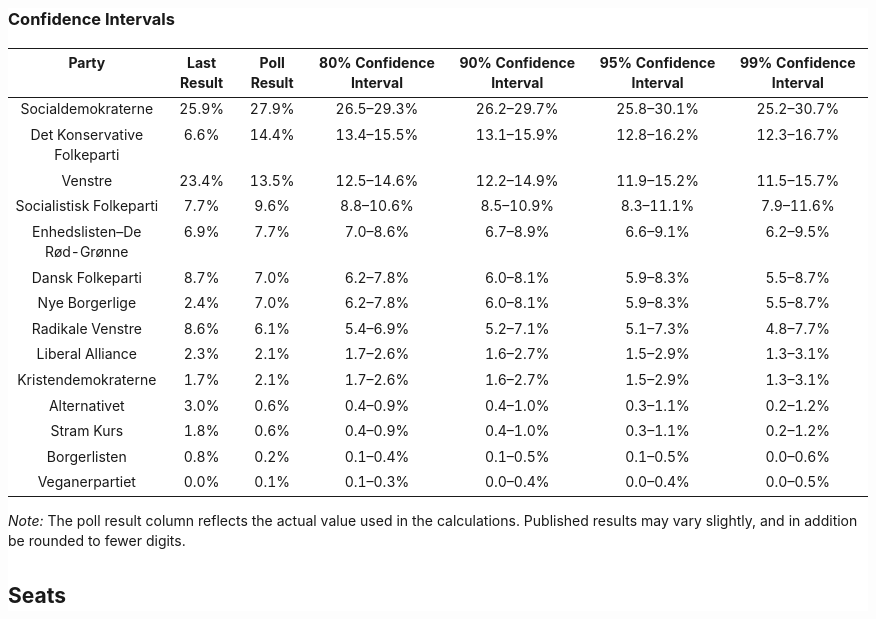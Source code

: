 ### Confidence Intervals

| Party | Last Result | Poll Result | 80% Confidence Interval | 90% Confidence Interval | 95% Confidence Interval | 99% Confidence Interval |
|:-----:|:-----------:|:-----------:|:-----------------------:|:-----------------------:|:-----------------------:|:-----------------------:|
| Socialdemokraterne | 25.9% | 27.9% | 26.5–29.3% |26.2–29.7% |25.8–30.1% |25.2–30.7% |
| Det Konservative Folkeparti | 6.6% | 14.4% | 13.4–15.5% |13.1–15.9% |12.8–16.2% |12.3–16.7% |
| Venstre | 23.4% | 13.5% | 12.5–14.6% |12.2–14.9% |11.9–15.2% |11.5–15.7% |
| Socialistisk Folkeparti | 7.7% | 9.6% | 8.8–10.6% |8.5–10.9% |8.3–11.1% |7.9–11.6% |
| Enhedslisten–De Rød-Grønne | 6.9% | 7.7% | 7.0–8.6% |6.7–8.9% |6.6–9.1% |6.2–9.5% |
| Dansk Folkeparti | 8.7% | 7.0% | 6.2–7.8% |6.0–8.1% |5.9–8.3% |5.5–8.7% |
| Nye Borgerlige | 2.4% | 7.0% | 6.2–7.8% |6.0–8.1% |5.9–8.3% |5.5–8.7% |
| Radikale Venstre | 8.6% | 6.1% | 5.4–6.9% |5.2–7.1% |5.1–7.3% |4.8–7.7% |
| Liberal Alliance | 2.3% | 2.1% | 1.7–2.6% |1.6–2.7% |1.5–2.9% |1.3–3.1% |
| Kristendemokraterne | 1.7% | 2.1% | 1.7–2.6% |1.6–2.7% |1.5–2.9% |1.3–3.1% |
| Alternativet | 3.0% | 0.6% | 0.4–0.9% |0.4–1.0% |0.3–1.1% |0.2–1.2% |
| Stram Kurs | 1.8% | 0.6% | 0.4–0.9% |0.4–1.0% |0.3–1.1% |0.2–1.2% |
| Borgerlisten | 0.8% | 0.2% | 0.1–0.4% |0.1–0.5% |0.1–0.5% |0.0–0.6% |
| Veganerpartiet | 0.0% | 0.1% | 0.1–0.3% |0.0–0.4% |0.0–0.4% |0.0–0.5% |

*Note:* The poll result column reflects the actual value used in the calculations. Published results may vary slightly, and in addition be rounded to fewer digits.

## Seats
